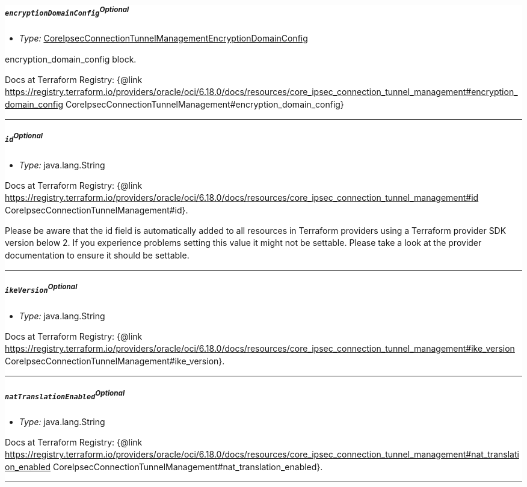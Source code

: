 
##### `encryptionDomainConfig`<sup>Optional</sup> <a name="encryptionDomainConfig" id="rhizo-co-terraform-provider-oci.coreIpsecConnectionTunnelManagement.CoreIpsecConnectionTunnelManagement.Initializer.parameter.encryptionDomainConfig"></a>

- *Type:* <a href="#rhizo-co-terraform-provider-oci.coreIpsecConnectionTunnelManagement.CoreIpsecConnectionTunnelManagementEncryptionDomainConfig">CoreIpsecConnectionTunnelManagementEncryptionDomainConfig</a>

encryption_domain_config block.

Docs at Terraform Registry: {@link https://registry.terraform.io/providers/oracle/oci/6.18.0/docs/resources/core_ipsec_connection_tunnel_management#encryption_domain_config CoreIpsecConnectionTunnelManagement#encryption_domain_config}

---

##### `id`<sup>Optional</sup> <a name="id" id="rhizo-co-terraform-provider-oci.coreIpsecConnectionTunnelManagement.CoreIpsecConnectionTunnelManagement.Initializer.parameter.id"></a>

- *Type:* java.lang.String

Docs at Terraform Registry: {@link https://registry.terraform.io/providers/oracle/oci/6.18.0/docs/resources/core_ipsec_connection_tunnel_management#id CoreIpsecConnectionTunnelManagement#id}.

Please be aware that the id field is automatically added to all resources in Terraform providers using a Terraform provider SDK version below 2.
If you experience problems setting this value it might not be settable. Please take a look at the provider documentation to ensure it should be settable.

---

##### `ikeVersion`<sup>Optional</sup> <a name="ikeVersion" id="rhizo-co-terraform-provider-oci.coreIpsecConnectionTunnelManagement.CoreIpsecConnectionTunnelManagement.Initializer.parameter.ikeVersion"></a>

- *Type:* java.lang.String

Docs at Terraform Registry: {@link https://registry.terraform.io/providers/oracle/oci/6.18.0/docs/resources/core_ipsec_connection_tunnel_management#ike_version CoreIpsecConnectionTunnelManagement#ike_version}.

---

##### `natTranslationEnabled`<sup>Optional</sup> <a name="natTranslationEnabled" id="rhizo-co-terraform-provider-oci.coreIpsecConnectionTunnelManagement.CoreIpsecConnectionTunnelManagement.Initializer.parameter.natTranslationEnabled"></a>

- *Type:* java.lang.String

Docs at Terraform Registry: {@link https://registry.terraform.io/providers/oracle/oci/6.18.0/docs/resources/core_ipsec_connection_tunnel_management#nat_translation_enabled CoreIpsecConnectionTunnelManagement#nat_translation_enabled}.

---
